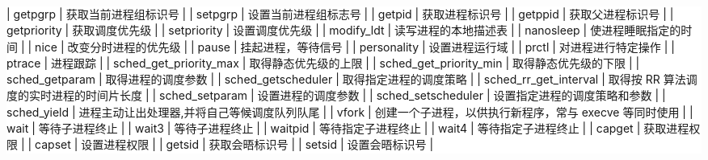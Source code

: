 | getpgrp                | 获取当前进程组标识号                                   |
| setpgrp                | 设置当前进程组标志号                                   |
| getpid                 | 获取进程标识号                                         |
| getppid                | 获取父进程标识号                                       |
| getpriority            | 获取调度优先级                                         |
| setpriority            | 设置调度优先级                                         |
| modify_ldt             | 读写进程的本地描述表                                   |
| nanosleep              | 使进程睡眠指定的时间                                   |
| nice                   | 改变分时进程的优先级                                   |
| pause                  | 挂起进程，等待信号                                     |
| personality            | 设置进程运行域                                         |
| prctl                  | 对进程进行特定操作                                     |
| ptrace                 | 进程跟踪                                               |
| sched_get_priority_max | 取得静态优先级的上限                                   |
| sched_get_priority_min | 取得静态优先级的下限                                   |
| sched_getparam         | 取得进程的调度参数                                     |
| sched_getscheduler     | 取得指定进程的调度策略                                 |
| sched_rr_get_interval  | 取得按 RR 算法调度的实时进程的时间片长度               |
| sched_setparam         | 设置进程的调度参数                                     |
| sched_setscheduler     | 设置指定进程的调度策略和参数                           |
| sched_yield            | 进程主动让出处理器,并将自己等候调度队列队尾            |
| vfork                  | 创建一个子进程，以供执行新程序，常与 execve 等同时使用 |
| wait                   | 等待子进程终止                                         |
| wait3                  | 等待子进程终止                                         |
| waitpid                | 等待指定子进程终止                                     |
| wait4                  | 等待指定子进程终止                                     |
| capget                 | 获取进程权限                                           |
| capset                 | 设置进程权限                                           |
| getsid                 | 获取会晤标识号                                         |
| setsid                 | 设置会晤标识号                                         |
